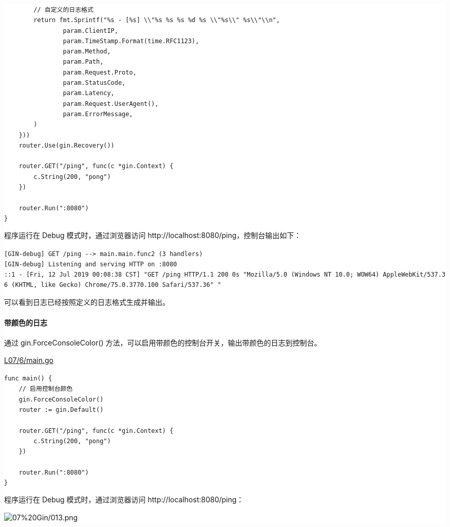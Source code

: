             // 自定义的日志格式
            return fmt.Sprintf("%s - [%s] \\"%s %s %s %d %s \\"%s\\" %s\\"\\n",
                    param.ClientIP,
                    param.TimeStamp.Format(time.RFC1123),
                    param.Method,
                    param.Path,
                    param.Request.Proto,
                    param.StatusCode,
                    param.Latency,
                    param.Request.UserAgent(),
                    param.ErrorMessage,
            )
        }))
        router.Use(gin.Recovery())
    
        router.GET("/ping", func(c *gin.Context) {
            c.String(200, "pong")
        })
    
        router.Run(":8080")
    }
    

程序运行在 Debug 模式时，通过浏览器访问 http://localhost:8080/ping，控制台输出如下：

    
    
    [GIN-debug] GET /ping --> main.main.func2 (3 handlers)
    [GIN-debug] Listening and serving HTTP on :8080
    ::1 - [Fri, 12 Jul 2019 00:08:38 CST] "GET /ping HTTP/1.1 200 0s "Mozilla/5.0 (Windows NT 10.0; WOW64) AppleWebKit/537.36 (KHTML, like Gecko) Chrome/75.0.3770.100 Safari/537.36" "
    

可以看到日志已经按照定义的日志格式生成并输出。

#### **带颜色的日志**

通过 gin.ForceConsoleColor() 方法，可以启用带颜色的控制台开关，输出带颜色的日志到控制台。

[L07/6/main.go](https://github.com/ffhelicopter/learngin)

    
    
    func main() {
        // 启用控制台颜色
        gin.ForceConsoleColor()
        router := gin.Default()
    
        router.GET("/ping", func(c *gin.Context) {
            c.String(200, "pong")
        })
    
        router.Run(":8080")
    }
    

程序运行在 Debug 模式时，通过浏览器访问 http://localhost:8080/ping：

![07%20Gin/013.png](https://images.gitbook.cn/95fe7160-32f8-11ea-b0e0-6da2f5afc39e)
